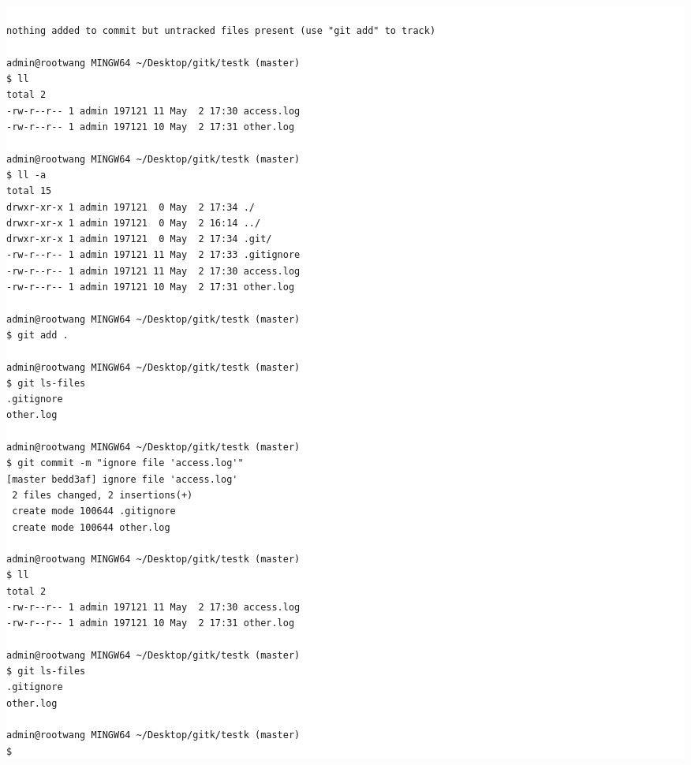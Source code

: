 ~~~

nothing added to commit but untracked files present (use "git add" to track)

admin@rootwang MINGW64 ~/Desktop/gitk/testk (master)
$ ll
total 2
-rw-r--r-- 1 admin 197121 11 May  2 17:30 access.log
-rw-r--r-- 1 admin 197121 10 May  2 17:31 other.log

admin@rootwang MINGW64 ~/Desktop/gitk/testk (master)
$ ll -a
total 15
drwxr-xr-x 1 admin 197121  0 May  2 17:34 ./
drwxr-xr-x 1 admin 197121  0 May  2 16:14 ../
drwxr-xr-x 1 admin 197121  0 May  2 17:34 .git/
-rw-r--r-- 1 admin 197121 11 May  2 17:33 .gitignore
-rw-r--r-- 1 admin 197121 11 May  2 17:30 access.log
-rw-r--r-- 1 admin 197121 10 May  2 17:31 other.log

admin@rootwang MINGW64 ~/Desktop/gitk/testk (master)
$ git add .

admin@rootwang MINGW64 ~/Desktop/gitk/testk (master)
$ git ls-files
.gitignore
other.log

admin@rootwang MINGW64 ~/Desktop/gitk/testk (master)
$ git commit -m "ignore file 'access.log'"
[master bedd3af] ignore file 'access.log'
 2 files changed, 2 insertions(+)
 create mode 100644 .gitignore
 create mode 100644 other.log

admin@rootwang MINGW64 ~/Desktop/gitk/testk (master)
$ ll
total 2
-rw-r--r-- 1 admin 197121 11 May  2 17:30 access.log
-rw-r--r-- 1 admin 197121 10 May  2 17:31 other.log

admin@rootwang MINGW64 ~/Desktop/gitk/testk (master)
$ git ls-files
.gitignore
other.log

admin@rootwang MINGW64 ~/Desktop/gitk/testk (master)
$

~~~

